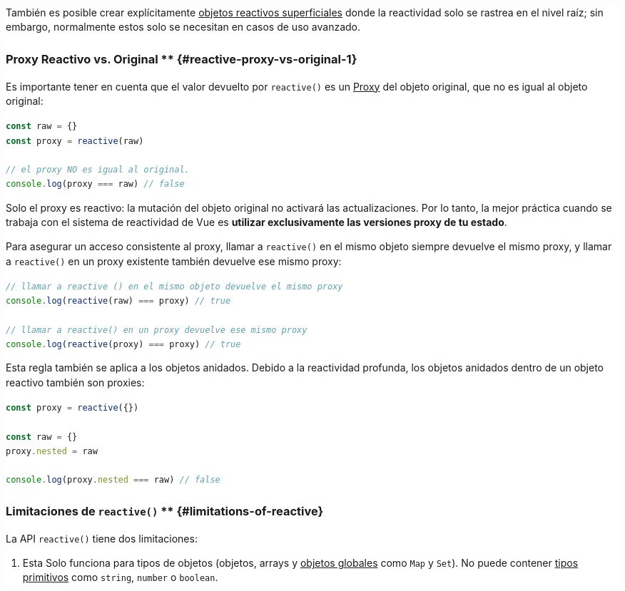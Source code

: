 </div>

También es posible crear explícitamente [objetos reactivos superficiales](/api/reactivity-advanced#shallowreactive) donde la reactividad solo se rastrea en el nivel raíz; sin embargo, normalmente estos solo se necesitan en casos de uso avanzado.

<div class="composition-api">

### Proxy Reactivo vs. Original \*\* {#reactive-proxy-vs-original-1}

Es importante tener en cuenta que el valor devuelto por `reactive()` es un [Proxy](https://developer.mozilla.org/es/docs/Web/JavaScript/Reference/Global_Objects/Proxy) del objeto original, que no es igual al objeto original:

```js
const raw = {}
const proxy = reactive(raw)

// el proxy NO es igual al original.
console.log(proxy === raw) // false
```

Solo el proxy es reactivo: la mutación del objeto original no activará las actualizaciones. Por lo tanto, la mejor práctica cuando se trabaja con el sistema de reactividad de Vue es **utilizar exclusivamente las versiones proxy de tu estado**.

Para asegurar un acceso consistente al proxy, llamar a `reactive()` en el mismo objeto siempre devuelve el mismo proxy, y llamar a `reactive()` en un proxy existente también devuelve ese mismo proxy:

```js
// llamar a reactive () en el mismo objeto devuelve el mismo proxy
console.log(reactive(raw) === proxy) // true

// llamar a reactive() en un proxy devuelve ese mismo proxy
console.log(reactive(proxy) === proxy) // true
```

Esta regla también se aplica a los objetos anidados. Debido a la reactividad profunda, los objetos anidados dentro de un objeto reactivo también son proxies:

```js
const proxy = reactive({})

const raw = {}
proxy.nested = raw

console.log(proxy.nested === raw) // false
```

### Limitaciones de `reactive()` \*\* {#limitations-of-reactive}

La API `reactive()` tiene dos limitaciones:

1. Esta Solo funciona para tipos de objetos (objetos, arrays y [objetos globales](https://developer.mozilla.org/es/docs/Web/JavaScript/Reference/Global_Objects#keyed_collections) como `Map` y `Set`). No puede contener [tipos primitivos](https://developer.mozilla.org/es/docs/Glossary/Primitive) como `string`, `number` o `boolean`.
